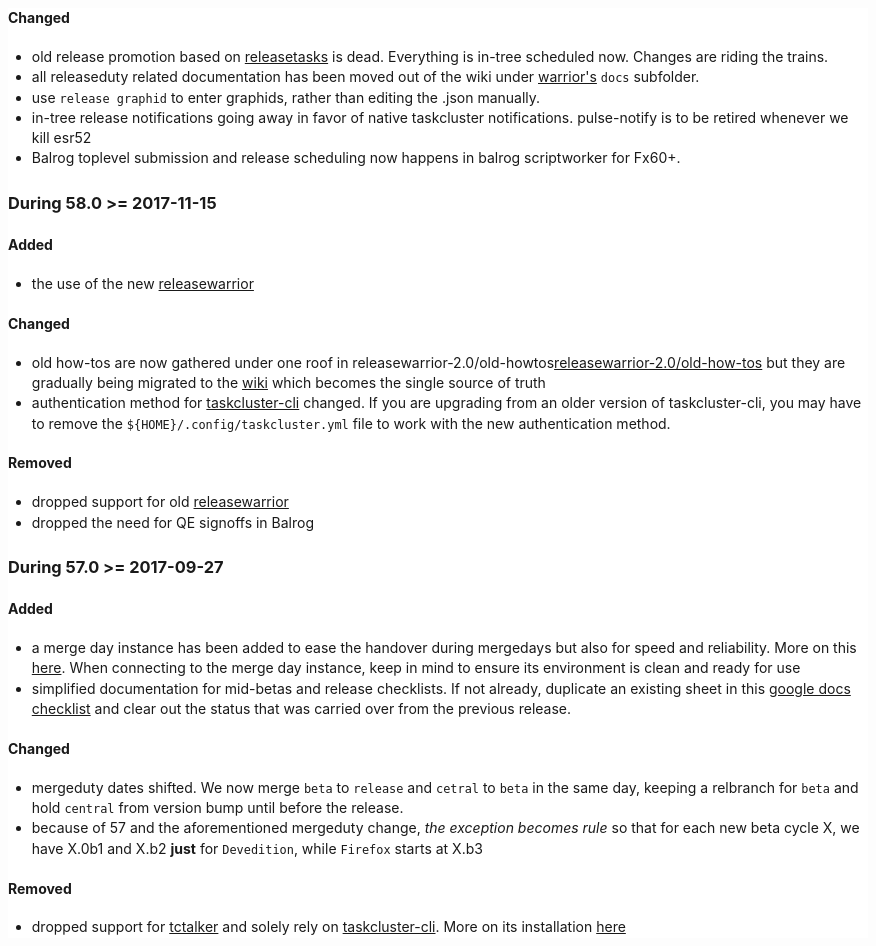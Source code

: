 #### Changed
- old release promotion based on [releasetasks](https://github.com/mozilla/releasetasks/) is dead. Everything is in-tree scheduled now. Changes are riding the trains.
- all releaseduty related documentation has been moved out of the wiki under [warrior's](https://github.com/mozilla-releng/releasewarrior-2.0) `docs` subfolder.
- use `release graphid` to enter graphids, rather than editing the .json manually.
- in-tree release notifications going away in favor of native taskcluster notifications. pulse-notify is to be retired whenever we kill esr52
- Balrog toplevel submission and release scheduling now happens in balrog scriptworker for Fx60+.

### During 58.0 >= 2017-11-15

#### Added
- the use of the new [releasewarrior](https://github.com/mozilla-releng/releasewarrior-2.0)

#### Changed
- old how-tos are now gathered under one roof in releasewarrior-2.0/old-howtos[releasewarrior-2.0/old-how-tos](https://github.com/mozilla-releng/releasewarrior-2.0/tree/master/old-how-tos) but they are gradually being migrated to the [wiki](https://github.com/mozilla-releng/releasewarrior-2.0/wiki) which becomes the single source of truth
- authentication method for [taskcluster-cli](https://github.com/taskcluster/taskcluster-cli#installation) changed. If you are upgrading from an older version of taskcluster-cli, you may have to remove the `${HOME}/.config/taskcluster.yml` file to work with the new authentication method.

#### Removed
- dropped support for old [releasewarrior](https://github.com/mozilla/releasewarrior/)
- dropped the need for QE signoffs in Balrog

### During 57.0 >= 2017-09-27

#### Added
- a merge day instance has been added to ease the handover during mergedays but also for speed and reliability. More on this [here](https://github.com/mozilla-releng/releasewarrior-2.0/wiki/Merge-Duty). When connecting  to the merge day instance, keep in mind to ensure its environment is clean and ready for use
- simplified documentation for mid-betas and release checklists. If not already, duplicate an existing sheet in this [google docs checklist](https://docs.google.com/spreadsheets/d/1hhYtmyLc0GEk_NaK45KjRvhyppw7s7YSpC9xudaQZgo/edit#gid=1158959417) and clear out the status that was carried over from the previous release.

#### Changed
- mergeduty dates shifted. We now merge `beta` to `release` and `cetral` to `beta` in the same day, keeping a relbranch for `beta` and hold `central` from version bump until before the release.
- because of 57 and the aforementioned mergeduty change, *the exception becomes rule* so that for each new beta cycle X, we have X.0b1 and X.b2 **just** for `Devedition`, while `Firefox` starts at X.b3

#### Removed
- dropped support for [tctalker](https://github.com/mozilla/tctalker) and solely rely on [taskcluster-cli](https://github.com/taskcluster/taskcluster-cli). More on its installation [here](https://github.com/taskcluster/taskcluster-cli#installation)
